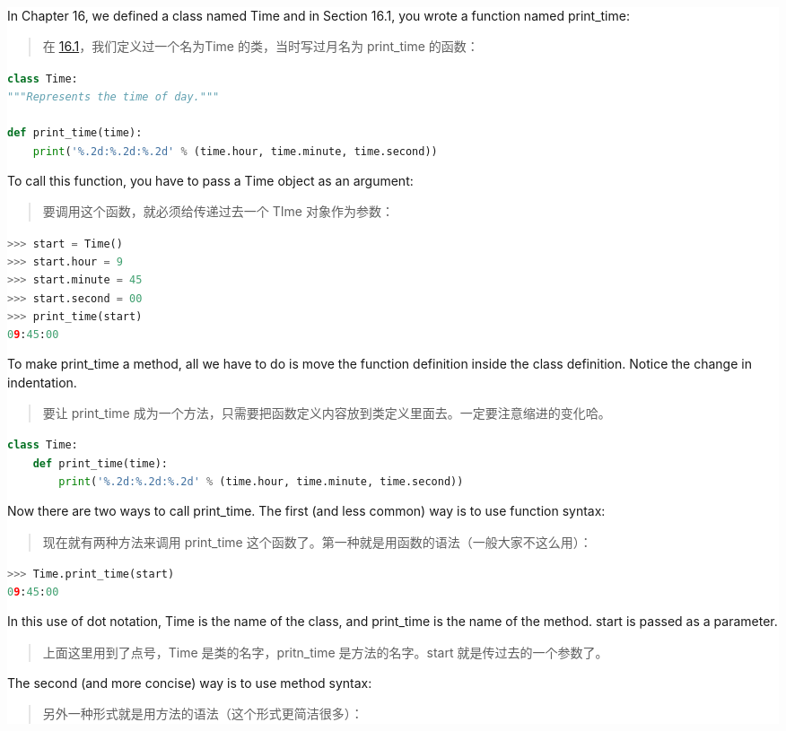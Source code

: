 In Chapter 16, we defined a class named Time and in Section 16.1, you wrote a function named print_time:
>在 [16.1](ThinkPython-16.md#161--time-时间)，我们定义过一个名为Time 的类，当时写过月名为 print_time 的函数：


```Python
class Time:
"""Represents the time of day."""

def print_time(time):
	print('%.2d:%.2d:%.2d' % (time.hour, time.minute, time.second))
```


To call this function, you have to pass a Time object as an argument:
>要调用这个函数，就必须给传递过去一个 TIme 对象作为参数：



```Python
>>> start = Time()
>>> start.hour = 9
>>> start.minute = 45
>>> start.second = 00
>>> print_time(start)
09:45:00
```



To make print_time a method, all we have to do is move the function definition inside the class definition. Notice the change in indentation.
>要让 print_time 成为一个方法，只需要把函数定义内容放到类定义里面去。一定要注意缩进的变化哈。



```Python
class Time:
	def print_time(time):
		print('%.2d:%.2d:%.2d' % (time.hour, time.minute, time.second)) 
```



Now there are two ways to call print_time. The first (and less common) way is to use function syntax:
>现在就有两种方法来调用 print_time 这个函数了。第一种就是用函数的语法（一般大家不这么用）：


```Python
>>> Time.print_time(start)
09:45:00
```




In this use of dot notation, Time is the name of the class, and print_time is the name of the method. start is passed as a parameter.
>上面这里用到了点号，Time 是类的名字，pritn_time 是方法的名字。start 就是传过去的一个参数了。

The second (and more concise) way is to use method syntax:
>另外一种形式就是用方法的语法（这个形式更简洁很多）：

